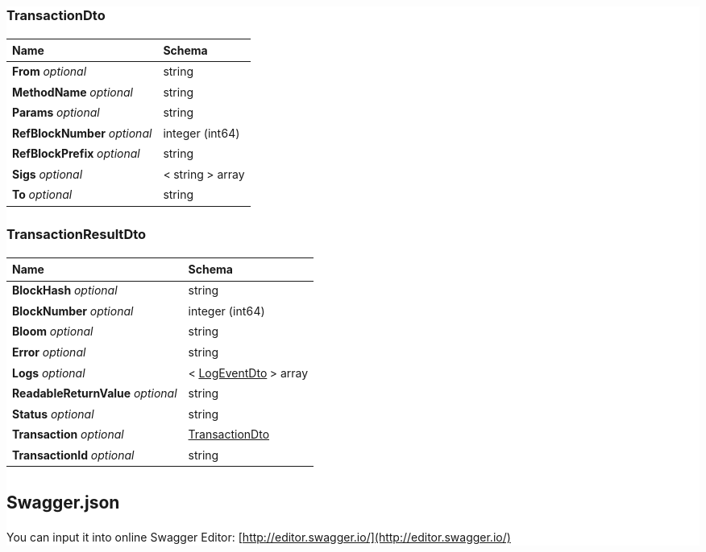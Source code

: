### TransactionDto

| Name | Schema |
| :--- | :--- |
| **From**   _optional_ | string |
| **MethodName**   _optional_ | string |
| **Params**   _optional_ | string |
| **RefBlockNumber**   _optional_ | integer \(int64\) |
| **RefBlockPrefix**   _optional_ | string |
| **Sigs**   _optional_ | &lt; string &gt; array |
| **To**   _optional_ | string |

### TransactionResultDto

| Name | Schema |
| :--- | :--- |
| **BlockHash**   _optional_ | string |
| **BlockNumber**   _optional_ | integer \(int64\) |
| **Bloom**   _optional_ | string |
| **Error**   _optional_ | string |
| **Logs**   _optional_ | &lt; [LogEventDto](main-7.md#logeventdto) &gt; array |
| **ReadableReturnValue**   _optional_ | string |
| **Status**   _optional_ | string |
| **Transaction**   _optional_ | [TransactionDto](main-7.md#transactiondto) |
| **TransactionId**   _optional_ | string |

## Swagger.json

You can input it into online Swagger Editor: [http://editor.swagger.io/](http://editor.swagger.io/)

```javascript
```